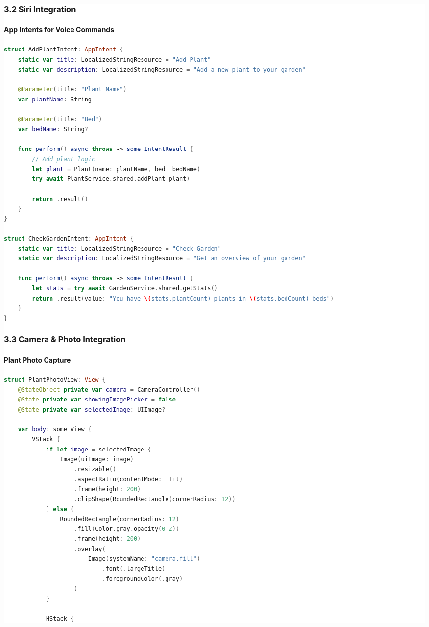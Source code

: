 ### **3.2 Siri Integration**

#### **App Intents for Voice Commands**
```swift
struct AddPlantIntent: AppIntent {
    static var title: LocalizedStringResource = "Add Plant"
    static var description: LocalizedStringResource = "Add a new plant to your garden"
    
    @Parameter(title: "Plant Name")
    var plantName: String
    
    @Parameter(title: "Bed")
    var bedName: String?
    
    func perform() async throws -> some IntentResult {
        // Add plant logic
        let plant = Plant(name: plantName, bed: bedName)
        try await PlantService.shared.addPlant(plant)
        
        return .result()
    }
}

struct CheckGardenIntent: AppIntent {
    static var title: LocalizedStringResource = "Check Garden"
    static var description: LocalizedStringResource = "Get an overview of your garden"
    
    func perform() async throws -> some IntentResult {
        let stats = try await GardenService.shared.getStats()
        return .result(value: "You have \(stats.plantCount) plants in \(stats.bedCount) beds")
    }
}
```

### **3.3 Camera & Photo Integration**

#### **Plant Photo Capture**
```swift
struct PlantPhotoView: View {
    @StateObject private var camera = CameraController()
    @State private var showingImagePicker = false
    @State private var selectedImage: UIImage?
    
    var body: some View {
        VStack {
            if let image = selectedImage {
                Image(uiImage: image)
                    .resizable()
                    .aspectRatio(contentMode: .fit)
                    .frame(height: 200)
                    .clipShape(RoundedRectangle(cornerRadius: 12))
            } else {
                RoundedRectangle(cornerRadius: 12)
                    .fill(Color.gray.opacity(0.2))
                    .frame(height: 200)
                    .overlay(
                        Image(systemName: "camera.fill")
                            .font(.largeTitle)
                            .foregroundColor(.gray)
                    )
            }
            
            HStack {
```